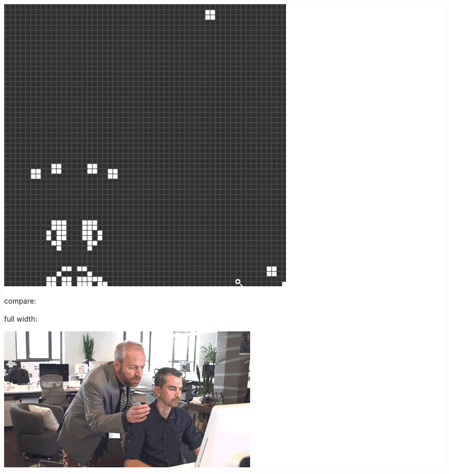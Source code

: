 ![_expand filter:'url(#cartoonWiggle)'](emergent.gif)

compare:

<mdcompare ls="reshade-off-0.jpg" rs="reshade-on-0.jpg" ></mdcompare>
<mdcompare full="true" ls="reshade-off-1.jpg" rs="reshade-on-1.jpg" ></mdcompare>

full width:

![_full parallax(coeff:-1)](toiletposition.gif)